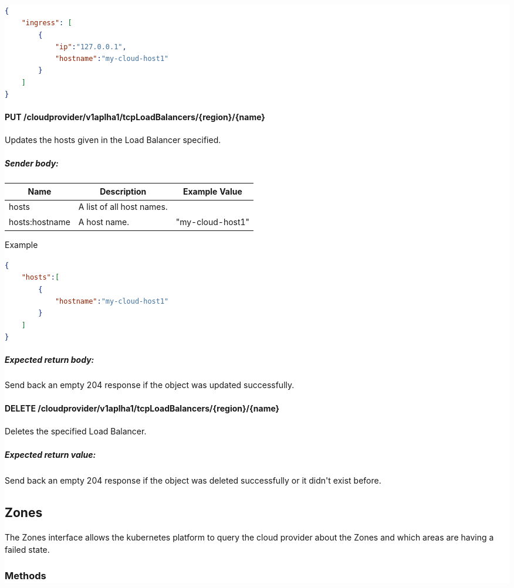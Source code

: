 ```json
{
    "ingress": [
        {
            "ip":"127.0.0.1",
            "hostname":"my-cloud-host1"
        }
    ]
}
```

#### PUT /cloudprovider/v1aplha1/tcpLoadBalancers/{region}/{name}

Updates the hosts given in the Load Balancer specified.

##### Sender body:

|Name|Description|Example Value|
|----|-----------|-------------|
|hosts|A list of all host names.||
|hosts:hostname|A host name.|"my-cloud-host1"|
Example

```json
{
    "hosts":[
        {
            "hostname":"my-cloud-host1"
        }
    ]
}
```

##### Expected return body:

Send back an empty 204 response if the object was updated successfully.

#### DELETE /cloudprovider/v1aplha1/tcpLoadBalancers/{region}/{name}

Deletes the specified Load Balancer.

##### Expected return value:

Send back an empty 204 response if the object was deleted successfully or it didn't exist before.

## Zones

The Zones interface allows the kubernetes platform to query the cloud provider about the Zones and which areas are having a failed state.

### Methods
